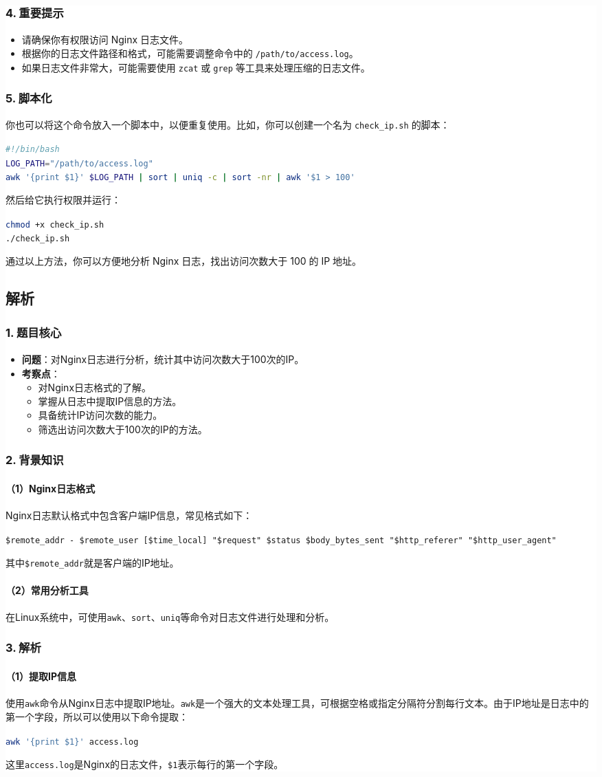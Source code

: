 ### 4. 重要提示

- 请确保你有权限访问 Nginx 日志文件。
- 根据你的日志文件路径和格式，可能需要调整命令中的 `/path/to/access.log`。
- 如果日志文件非常大，可能需要使用 `zcat` 或 `grep` 等工具来处理压缩的日志文件。

### 5. 脚本化

你也可以将这个命令放入一个脚本中，以便重复使用。比如，你可以创建一个名为 `check_ip.sh` 的脚本：

```bash
#!/bin/bash
LOG_PATH="/path/to/access.log"
awk '{print $1}' $LOG_PATH | sort | uniq -c | sort -nr | awk '$1 > 100'
```

然后给它执行权限并运行：

```bash
chmod +x check_ip.sh
./check_ip.sh
```

通过以上方法，你可以方便地分析 Nginx 日志，找出访问次数大于 100 的 IP 地址。

## 解析

### 1. 题目核心
- **问题**：对Nginx日志进行分析，统计其中访问次数大于100次的IP。
- **考察点**：
  - 对Nginx日志格式的了解。
  - 掌握从日志中提取IP信息的方法。
  - 具备统计IP访问次数的能力。
  - 筛选出访问次数大于100次的IP的方法。

### 2. 背景知识
#### （1）Nginx日志格式
Nginx日志默认格式中包含客户端IP信息，常见格式如下：
```plaintext
$remote_addr - $remote_user [$time_local] "$request" $status $body_bytes_sent "$http_referer" "$http_user_agent"
```
其中`$remote_addr`就是客户端的IP地址。

#### （2）常用分析工具
在Linux系统中，可使用`awk`、`sort`、`uniq`等命令对日志文件进行处理和分析。

### 3. 解析
#### （1）提取IP信息
使用`awk`命令从Nginx日志中提取IP地址。`awk`是一个强大的文本处理工具，可根据空格或指定分隔符分割每行文本。由于IP地址是日志中的第一个字段，所以可以使用以下命令提取：
```bash
awk '{print $1}' access.log
```
这里`access.log`是Nginx的日志文件，`$1`表示每行的第一个字段。
